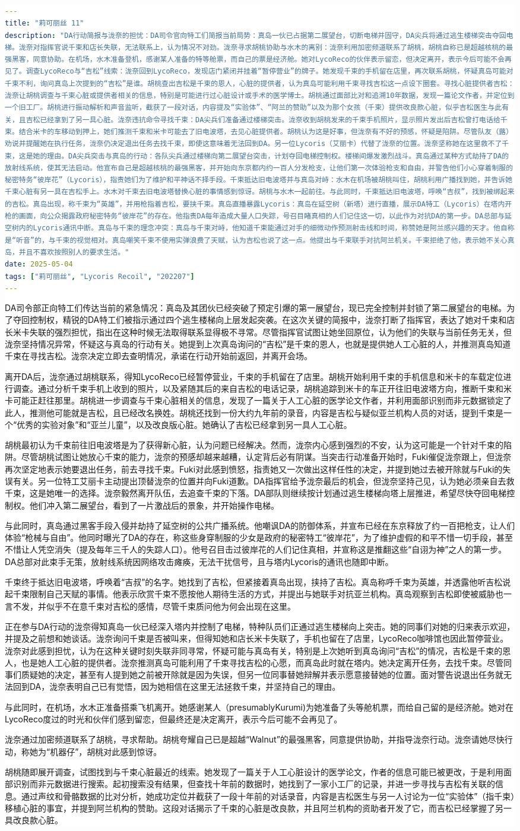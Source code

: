 ```yaml
---
title: "莉可丽丝 11"
description: "DA行动简报与泷奈的担忧：DA司令官向特工们简报当前局势：真岛一伙已占据第二展望台，切断电梯并固守，DA尖兵将通过逃生楼梯突击夺回电梯。泷奈对指挥官说千束和店长失联，无法联系上，认为情况不对劲。泷奈寻求胡桃协助与水木的离别：泷奈利用加密频道联系了胡桃，胡桃自称已是超越核桃的最强黑客，同意协助。在机场，水木准备登机，感谢某人准备的特等舱票，而自己的票是经济舱。她对LycoReco的伙伴表示留恋，但决定离开，表示今后可能不会再见了。调查LycoReco与“吉松”线索：泷奈回到LycoReco，发现店门紧闭并挂着“暂停营业”的牌子。她发现千束的手机留在店里，再次联系胡桃，怀疑真岛可能对千束不利，询问真岛上次提到的“吉松”是谁。胡桃查出吉松是千束的恩人，心脏的提供者，认为真岛可能利用千束寻找吉松这一点设下圈套。寻找心脏提供者吉松：泷奈让胡桃调查与千束心脏或提供者相关的信息，特别是可能进行过心脏设计或手术的医学博士。胡桃通过面部比对和追溯10年数据，发现一篇论文作者，并定位到一个旧工厂。胡桃进行振动解析和声音监听，截获了一段对话，内容提及“实验体”、“阿兰的赞助”以及为那个女孩（千束）提供改良款心脏，似乎吉松医生与此有关，且吉松已经拿到了另一具心脏。泷奈违抗命令寻找千束：DA尖兵们准备通过楼梯突击。泷奈收到胡桃发来的千束手机照片，显示照片发出后吉松曾打电话给千束。结合米卡的车移动到押上，她们推测千束和米卡可能去了旧电波塔，去见心脏提供者。胡桃认为这是好事，但泷奈有不好的预感，怀疑是陷阱。尽管队友（蕗）劝说并提醒她在执行任务，泷奈仍决定退出任务去找千束，即使这意味着无法回到DA。另一位Lycoris（艾丽卡）代替了泷奈的位置。泷奈坚称她在这里救不了千束，这是她的理由。DA尖兵突击与真岛的行动：各队尖兵通过楼梯向第二展望台突击，计划夺回电梯控制权。楼梯间爆发激烈战斗。真岛通过某种方式劫持了DA的放射线系统，使其无法启动。他宣布自己是超越核桃的最强黑客，并开始向东京都内约一百人分发枪支，让他们第一次体验枪支和自由，并警告他们小心穿着制服的秘密特务“彼岸花”（Lycoris），指责她们为了维护和平神话不择手段。千束抵达旧电波塔并与真岛对峙：水木在机场被胡桃叫住，胡桃利用广播找到她，并告诉她千束心脏有另一具在吉松手上。水木对千束去旧电波塔替换心脏的事情感到惊讶。胡桃与水木一起前往。与此同时，千束抵达旧电波塔，呼唤“吉叔”，找到被绑起来的吉松。真岛出现，称千束为“英雄”，并用枪指着吉松，要挟千束。真岛直播暴露Lycoris：真岛在延空树（新塔）进行直播，展示DA特工（Lycoris）在塔内开枪的画面，向公众揭露政府秘密特务“彼岸花”的存在。他指责DA每年造成大量人口失踪，号召目睹真相的人们记住这一切，以此作为对抗DA的第一步。DA总部与延空树内的Lycoris通讯中断。真岛与千束的理念冲突：真岛与千束对峙，他知道千束能通过对手的细微动作预测射击线和时间，称赞她是阿兰感兴趣的天才。他自称是“听音”的，与千束的视觉相对。真岛嘲笑千束不使用实弹浪费了天赋，认为吉松也说了这一点。他提出与千束联手对抗阿兰机关。千束拒绝了他，表示她不关心真岛，并且不喜欢按照别人的要求生活。"
date: 2025-05-04
tags: ["莉可丽丝", "Lycoris Recoil", "202207"]
---
```


DA司令部正向特工们传达当前的紧急情况：真岛及其团伙已经突破了预定引爆的第一展望台，现已完全控制并封锁了第二展望台的电梯。为了夺回控制权，精锐的DA特工们被指示通过四个逃生楼梯向上层发起突袭。在这次关键的简报中，泷奈打断了指挥官，表达了她对千束和店长米卡失联的强烈担忧，指出在这种时候无法取得联系显得极不寻常。尽管指挥官试图让她坐回原位，认为他们的失联与当前任务无关，但泷奈坚持情况异常，怀疑这与真岛的行动有关。她提到上次真岛询问的“吉松”是千束的恩人，也就是提供她人工心脏的人，并推测真岛知道千束在寻找吉松。泷奈决定立即去查明情况，承诺在行动开始前返回，并离开会场。

离开DA后，泷奈通过胡桃联系，得知LycoReco已经暂停营业，千束的手机留在了店里。胡桃开始利用千束的手机信息和米卡的车载定位进行调查。通过分析千束手机上收到的照片，以及紧随其后的来自吉松的电话记录，胡桃追踪到米卡的车正开往旧电波塔方向，推断千束和米卡可能正赶往那里。胡桃进一步调查与千束心脏相关的信息，发现了一篇关于人工心脏的医学论文作者，并利用面部识别而非元数据锁定了此人，推测他可能就是吉松，且已经改名换姓。胡桃还找到一份大约九年前的录音，内容是吉松与疑似亚兰机构人员的对话，提到千束是一个“优秀的实验对象”和“亚兰儿童”，以及改良版心脏。她确认了吉松已经拿到另一具人工心脏。

胡桃最初认为千束前往旧电波塔是为了获得新心脏，认为问题已经解决。然而，泷奈内心感到强烈的不安，认为这可能是一个针对千束的陷阱。尽管胡桃试图让她放心千束的能力，泷奈的预感却越来越糟，认定背后必有阴谋。当突击行动准备开始时，Fuki催促泷奈跟上，但泷奈再次坚定地表示她要退出任务，前去寻找千束。Fuki对此感到愤怒，指责她又一次做出这样任性的决定，并提到她过去被开除就与Fuki的失误有关。另一位特工艾丽卡主动提出顶替泷奈的位置并向Fuki道歉。DA指挥官给予泷奈最后的机会，但泷奈坚持己见，认为她必须亲自去救千束，这是她唯一的选择。泷奈毅然离开队伍，去追查千束的下落。DA部队则继续按计划通过逃生楼梯向塔上层推进，希望尽快夺回电梯控制权。他们冲入第二展望台，看到了一片激战后的景象，并开始操作电梯。

与此同时，真岛通过黑客手段入侵并劫持了延空树的公共广播系统。他嘲讽DA的防御体系，并宣布已经在东京释放了约一百把枪支，让人们体验“枪械与自由”。他同时曝光了DA的存在，称这些身穿制服的少女是政府的秘密特工“彼岸花”，为了维护虚假的和平不惜一切手段，甚至不惜让人凭空消失（提及每年三千人的失踪人口）。他号召目击过彼岸花的人们记住真相，并宣称这是推翻这些“自诩为神”之人的第一步。DA总部对此束手无策，放射线系统因网络攻击瘫痪，无法干扰信号，且与塔内Lycoris的通讯也随即中断。

千束终于抵达旧电波塔，呼唤着“吉叔”的名字。她找到了吉松，但紧接着真岛出现，挟持了吉松。真岛称呼千束为英雄，并透露他听吉松说起千束限制自己天赋的事情。他表示欣赏千束不愿按他人期待生活的方式，并提出与她联手对抗亚兰机构。真岛观察到吉松即使被威胁也一言不发，并似乎不在意千束对吉松的感情，尽管千束质问他为何会出现在这里。

正在参与DA行动的泷奈得知真岛一伙已经深入塔内并控制了电梯，特种队员们正通过逃生楼梯向上突击。她的同事们对她的归来表示欢迎，并提及之前想和她谈话。泷奈询问千束是否被叫来，但得知她和店长米卡失联了，手机也留在了店里，LycoReco咖啡馆也因此暂停营业。泷奈对此感到担忧，认为在这种关键时刻失联非同寻常，怀疑可能与真岛有关，特别是上次她听到真岛询问“吉松”的情况，吉松是千束的恩人，也是她人工心脏的提供者。泷奈推测真岛可能利用了千束寻找吉松的心愿，而真岛此时就在塔内。她决定离开任务，去找千束。尽管同事们质疑她的决定，甚至有人提到她之前被开除就是因为失误，但另一位同事替她辩解并表示愿意接替她的位置。面对警告说退出任务就无法回到DA，泷奈表明自己已有觉悟，因为她相信在这里无法拯救千束，并坚持自己的理由。

与此同时，在机场，水木正准备搭乘飞机离开。她感谢某人（presumablyKurumi)为她准备了头等舱机票，而给自己留的是经济舱。她对在LycoReco度过的时光和伙伴们感到留恋，但最终还是决定离开，表示今后可能不会再见了。

泷奈通过加密频道联系了胡桃，寻求帮助。胡桃夸耀自己已是超越“Walnut”的最强黑客，同意提供协助，并指导泷奈行动。泷奈请她尽快行动，称她为“机器仔”，胡桃对此感到惊讶。

胡桃随即展开调查，试图找到与千束心脏最近的线索。她发现了一篇关于人工心脏设计的医学论文，作者的信息可能已被更改，于是利用面部识别而非元数据进行搜索。起初搜索没有结果，但查找十年前的数据时，她找到了一家小工厂的记录，并进一步寻找与吉松有关联的信息。通过声纹和骨骼数据的比对分析，她成功定位并截获了一段十年前的对话录音，内容是吉松医生与另一人讨论为一位“实验体”（指千束）移植心脏的事宜，并提到阿兰机构的赞助。这段对话揭示了千束的心脏是改良款，并且阿兰机构的资助者开发了它，而吉松已经掌握了另一具改良款心脏。
